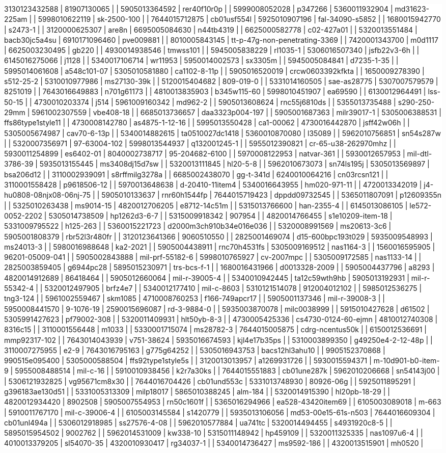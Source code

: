 3130123432588 | 81907130065 |  | 5905013364592 | rer40f10r0p |  | 5999008052028 | p347266 | 
5360011932904 | md31623-225am |  | 5998010622119 | sk-2500-100 |  | 7644015712875 | cb01usf554l | 
5925010907196 | fal-34090-s5852 |  | 1680015942770 | s2473-1 |  | 3120000625307 | are8n | 
6695005084630 | n44tb4319 |  | 6625000582778 | c02-427a01 |  | 5320013551484 | bacb30jc5a4su | 
6910171096460 | pve009881 |  | 8010005843145 | tt-p-47g-non-penetrating-3369 |  | 7420001343700 | m0d1117 | 
6625003230495 | gb220 |  | 4930014938546 | tmwss101 |  | 5945005838229 | rl1035-1 | 
5306016507340 | jsfb22v3-6h |  | 6145016275066 | j1128 |  | 5340017106714 | wr11953 | 
5950014002573 | sx3305m |  | 5945005084841 | d7235-1-35 |  | 5995014061608 | a548c101-07 | 
5305010581880 | ca1102-8-11p |  | 5905016520019 | crcw0603392kfkta |  | 1650009278390 | s512-25-2 | 
5310010977986 | ms27130-39k |  | 5120015404682 | 809-019-0 |  | 5331014160505 | sae-as28775 | 
5307007579579 | 8251019 |  | 7643016649883 | n701g61173 |  | 4810013835903 | b345w115-60 | 
5998010451907 | ea69590 |  | 6130012964491 | lss-50-15 |  | 4730010203374 | j514 | 
5961009160342 | md962-2 |  | 5905013608624 | rnc55j6810ds |  | 5355013735488 | s290-250-29mm | 
5961002307559 | vbe408-18 |  | 6685013736657 | daa3323p004-197 |  | 5905001687363 | milr39017-1 | 
5305006388531 | ffs86type1style11 |  | 4730008142780 | as4875-1-12-16 |  | 5995013550428 | ca1-00062 | 
4730016442870 | jsff42w06h |  | 5305005674987 | cav70-6-13p |  | 5340014882615 | ta0510027dc1418 | 
5360010870080 | l35089 |  | 5962010756851 | sn54s287w |  | 5320007356971 | 97-63004-102 | 
5998013544937 | q132001245-1 |  | 5955012390821 | cr-65-u38-262970mhz |  | 5930011254899 | es6402-01 | 
8040002738717 | 95-204682-6100 |  | 5970008122953 | natvar-361 |  | 5930012657953 | mil-dtl-3786-39 | 
5935013155445 | ms3408dj15d7sw |  | 5320013111845 | hl20-5-8 |  | 5962010673073 | sn74ls195j | 
5305013569897 | bsa206d12 |  | 3110002939091 | s8rffmilg3278a |  | 6685002438070 | gg-t-341d | 
6240010064216 | cn03rcsn121 |  | 3110001558428 | p9618506-12 |  | 5970013648638 | d-20410-11item4 | 
5340016643955 | hm020-971-11 |  | 4720013342019 | j4-hu0808-08njx08-06nj-75 |  | 5905010133637 | rnr60h1544fp | 
7644015719423 | dppdd09732545 |  | 5365011807091 | p12609355n |  | 5325010263438 | ms9014-15 | 
4820012706205 | e8712-14c51m |  | 5315013766600 | han-2355-4 |  | 6145013086105 | le572-0052-2202 | 
5305014738509 | hp1262d3-6-7 |  | 5315009918342 | 907954 |  | 4820014766455 | s1e10209-item-18 | 
5331009795522 | h125-263 |  | 5360015221723 | d2000m3ch910b34e016e036 |  | 5320008991569 | ms20613-3c6 | 
5905001808379 | rbr52l3r480fr |  | 3120123641366 | 9060510550 |  | 2825001469074 | d15-600bpc193t029 | 
5935009548993 | ms24013-3 |  | 5980016988648 | ka2-2021 |  | 5905004438911 | rnc70h4531fs | 
5305009169512 | nas1164-3 |  | 1560016595905 | 96201-05009-041 |  | 5905002843888 | mil-prf-55182-6 | 
5998010765927 | cv-2007mpc |  | 5305009172585 | nas1133-14 |  | 2825003859405 | g6944pc28 | 
5895015230971 | trs-bcs-f-1 |  | 1680016431966 | d0013328-2009 |  | 5905004437796 | a8293 | 
4820014912689 | 86418464 |  | 5905012660064 | mil-r-39005-4 |  | 5340010942445 | ta12c59wth9hb | 
5905013192931 | mil-r-55342-4 |  | 5320012497905 | brfz4e7 |  | 5340012177410 | mil-c-8603 | 
5310121514078 | 912004012102 |  | 5985012536275 | tng3-124 |  | 5961002559467 | skm1085 | 
4710008760253 | f166-749apcr17 |  | 5905001137346 | mil-r-39008-3 |  | 5950008441570 | 9-1076-19 | 
2590015696087 | rd-3-9884-0 |  | 5935003870078 | milc0038999 |  | 5915010427628 | d61502 | 
5305991427623 | pf79002-308 |  | 5320011409931 | hlt50yb-8-3 |  | 4730005425336 | cs4730-0124-60-ejmn | 
4810012740308 | 8316c15 |  | 3110001556448 | m1033 |  | 5330001715074 | ms28782-3 | 
7644015005875 | cdrg-ncentus50k |  | 6150012536691 | mmp92317-102 |  | 7643014043939 | v751-38624 | 
5935016674593 | kjl4e17b35ps |  | 5310003899350 | g49250e4-2-12-48p |  | 3110007275955 | e2-9 | 
7643016795163 | g775g64252 |  | 5305016943753 | bacs12hl3ahu10 |  | 9905152370868 | 990515e095400 | 
5305000588504 | ffs92type1style5s |  | 3120013013957 | a1269931726 |  | 5930015594371 | m-10d901-b0-item-9 | 
5955008488514 | mil-c-16 |  | 5910010938456 | k2r7a30ks |  | 7644015551883 | cb01une287k | 
5962010206668 | sn54143j00 |  | 5306121932825 | vg95671cm8x30 |  | 7644016704426 | cb01und553c | 
5331013748930 | 80926-06g |  | 5925011895291 | g396183ae130d51 |  | 5331005313309 | milp18017 | 
5865010388245 | alm-184 |  | 5320014915390 | hl20pb-18-29 |  | 4820012934420 | 8902508 | 
5905007554953 | rn50c1601f |  | 5365016294966 | ea528-43420item69 |  | 6105003089018 | m-663 | 
5910011767170 | mil-c-39006-4 |  | 6105003145584 | s1420779 |  | 5935013106056 | md53-00e15-61s-n503 | 
7644016609304 | cb01unl494a |  | 5306012918985 | ss27576-4-08 |  | 5962010577884 | ua741tc | 
5320014494455 | s4931920c8-5 |  | 5895015954502 | 9002762 |  | 5962014531009 | kw338-10 | 
5315011148942 | hp459109 |  | 5320011325335 | nas1097u6-4 |  | 4010013379205 | sl54070-35 | 
4320010930417 | rg34037-1 |  | 5340014736427 | ms9592-186 |  | 4320013515901 | mh0520 | 